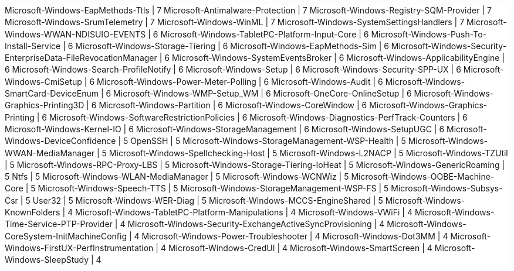 Microsoft-Windows-EapMethods-Ttls                                           |  7
Microsoft-Antimalware-Protection                                            |  7
Microsoft-Windows-Registry-SQM-Provider                                     |  7
Microsoft-Windows-SrumTelemetry                                             |  7
Microsoft-Windows-WinML                                                     |  7
Microsoft-Windows-SystemSettingsHandlers                                    |  7
Microsoft-Windows-WWAN-NDISUIO-EVENTS                                       |  6
Microsoft-Windows-TabletPC-Platform-Input-Core                              |  6
Microsoft-Windows-Push-To-Install-Service                                   |  6
Microsoft-Windows-Storage-Tiering                                           |  6
Microsoft-Windows-EapMethods-Sim                                            |  6
Microsoft-Windows-Security-EnterpriseData-FileRevocationManager             |  6
Microsoft-Windows-SystemEventsBroker                                        |  6
Microsoft-Windows-ApplicabilityEngine                                       |  6
Microsoft-Windows-Search-ProfileNotify                                      |  6
Microsoft-Windows-Setup                                                     |  6
Microsoft-Windows-Security-SPP-UX                                           |  6
Microsoft-Windows-CmiSetup                                                  |  6
Microsoft-Windows-Power-Meter-Polling                                       |  6
Microsoft-Windows-Audit                                                     |  6
Microsoft-Windows-SmartCard-DeviceEnum                                      |  6
Microsoft-Windows-WMP-Setup_WM                                              |  6
Microsoft-OneCore-OnlineSetup                                               |  6
Microsoft-Windows-Graphics-Printing3D                                       |  6
Microsoft-Windows-Partition                                                 |  6
Microsoft-Windows-CoreWindow                                                |  6
Microsoft-Windows-Graphics-Printing                                         |  6
Microsoft-Windows-SoftwareRestrictionPolicies                               |  6
Microsoft-Windows-Diagnostics-PerfTrack-Counters                            |  6
Microsoft-Windows-Kernel-IO                                                 |  6
Microsoft-Windows-StorageManagement                                         |  6
Microsoft-Windows-SetupUGC                                                  |  6
Microsoft-Windows-DeviceConfidence                                          |  5
OpenSSH                                                                     |  5
Microsoft-Windows-StorageManagement-WSP-Health                              |  5
Microsoft-Windows-WWAN-MediaManager                                         |  5
Microsoft-Windows-Spellchecking-Host                                        |  5
Microsoft-Windows-L2NACP                                                    |  5
Microsoft-Windows-TZUtil                                                    |  5
Microsoft-Windows-RPC-Proxy-LBS                                             |  5
Microsoft-Windows-Storage-Tiering-IoHeat                                    |  5
Microsoft-Windows-GenericRoaming                                            |  5
Ntfs                                                                        |  5
Microsoft-Windows-WLAN-MediaManager                                         |  5
Microsoft-Windows-WCNWiz                                                    |  5
Microsoft-Windows-OOBE-Machine-Core                                         |  5
Microsoft-Windows-Speech-TTS                                                |  5
Microsoft-Windows-StorageManagement-WSP-FS                                  |  5
Microsoft-Windows-Subsys-Csr                                                |  5
User32                                                                      |  5
Microsoft-Windows-WER-Diag                                                  |  5
Microsoft-Windows-MCCS-EngineShared                                         |  5
Microsoft-Windows-KnownFolders                                              |  4
Microsoft-Windows-TabletPC-Platform-Manipulations                           |  4
Microsoft-Windows-VWiFi                                                     |  4
Microsoft-Windows-Time-Service-PTP-Provider                                 |  4
Microsoft-Windows-Security-ExchangeActiveSyncProvisioning                   |  4
Microsoft-Windows-CoreSystem-InitMachineConfig                              |  4
Microsoft-Windows-Power-Troubleshooter                                      |  4
Microsoft-Windows-Dot3MM                                                    |  4
Microsoft-Windows-FirstUX-PerfInstrumentation                               |  4
Microsoft-Windows-CredUI                                                    |  4
Microsoft-Windows-SmartScreen                                               |  4
Microsoft-Windows-SleepStudy                                                |  4